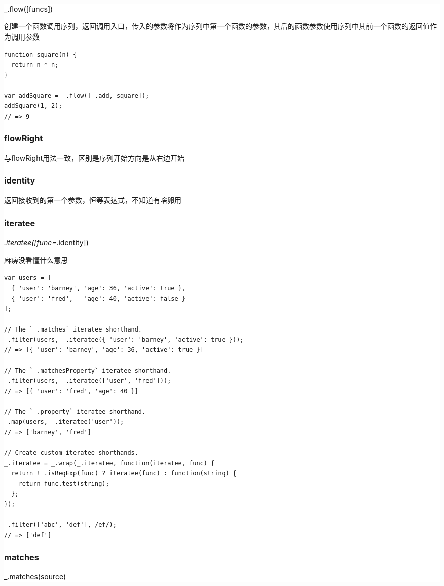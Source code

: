 _.flow([funcs])

创建一个函数调用序列，返回调用入口，传入的参数将作为序列中第一个函数的参数，其后的函数参数使用序列中其前一个函数的返回值作为调用参数

	function square(n) {
	  return n * n;
	}
	 
	var addSquare = _.flow([_.add, square]);
	addSquare(1, 2);
	// => 9

### flowRight

与flowRight用法一致，区别是序列开始方向是从右边开始

### identity

返回接收到的第一个参数，恒等表达式，不知道有啥卵用

### iteratee

_.iteratee([func=_.identity])

麻痹没看懂什么意思
	
	var users = [
	  { 'user': 'barney', 'age': 36, 'active': true },
	  { 'user': 'fred',   'age': 40, 'active': false }
	];
	 
	// The `_.matches` iteratee shorthand.
	_.filter(users, _.iteratee({ 'user': 'barney', 'active': true }));
	// => [{ 'user': 'barney', 'age': 36, 'active': true }]
	 
	// The `_.matchesProperty` iteratee shorthand.
	_.filter(users, _.iteratee(['user', 'fred']));
	// => [{ 'user': 'fred', 'age': 40 }]
	 
	// The `_.property` iteratee shorthand.
	_.map(users, _.iteratee('user'));
	// => ['barney', 'fred']
	 
	// Create custom iteratee shorthands.
	_.iteratee = _.wrap(_.iteratee, function(iteratee, func) {
	  return !_.isRegExp(func) ? iteratee(func) : function(string) {
	    return func.test(string);
	  };
	});
	 
	_.filter(['abc', 'def'], /ef/);
	// => ['def']

### matches

_.matches(source)
